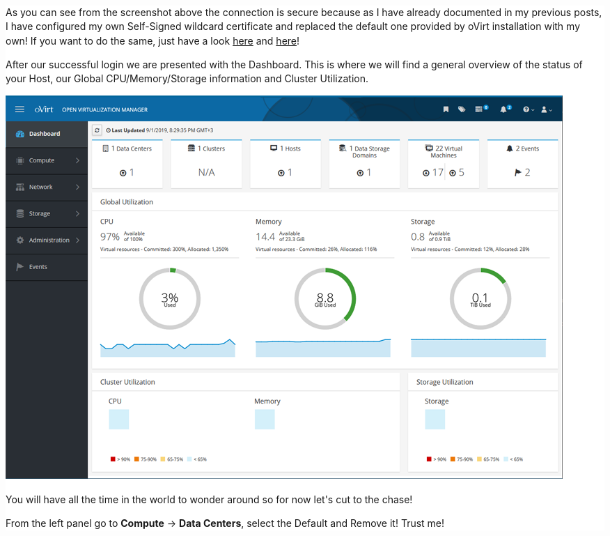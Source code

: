 As you can see from the screenshot above the connection is secure because as I have already documented in my previous posts, I have configured my own Self-Signed wildcard certificate and replaced the default one provided by oVirt installation with my own! If you want to do the same, just have a look [here][ca] and [here][ovirt_ssl]!

After our successful login we are presented with the Dashboard. This is where we will find a general overview of the status of your Host, our Global CPU/Memory/Storage information and Cluster Utilization. 

<a href="/assets/ovirt-conf/dashboard.png" data-lightbox="dashboard" >
  <img src="/assets/ovirt-conf/dashboard.png" title="dashboard">
</a>

You will have all the time in the world to wonder around so for now let's cut to the chase! 

From the left panel go to **Compute** -> **Data Centers**, select the Default and Remove it! Trust me!

<a href="/assets/ovirt-conf/delete.png" data-lightbox="delete" >

[ovirt_post]: https://myhomelab.gr/virtualization/2019/09/01/ovirt.html
[ovirt_installation]: https://www.ovirt.org/documentation/install-guide/chap-Installing_oVirt.html
[ovirt_ssl]: https://myhomelab.gr/linux/2020/01/20/replacing_ovirt_ssl.html
[ca]: https://myhomelab.gr/linux/2019/12/13/local-ca-setup.html
[local_dns]: https://myhomelab.gr/linux/2019/09/22/local-dns.html
[ovirt_storage]: https://www.ovirt.org/documentation/admin-guide/chap-Storage.html
[Data Center]: https://www.ovirt.org/documentation/admin-guide/chap-Data_Centers.html
[Cluster]: https://www.ovirt.org/documentation/admin-guide/chap-Clusters.html